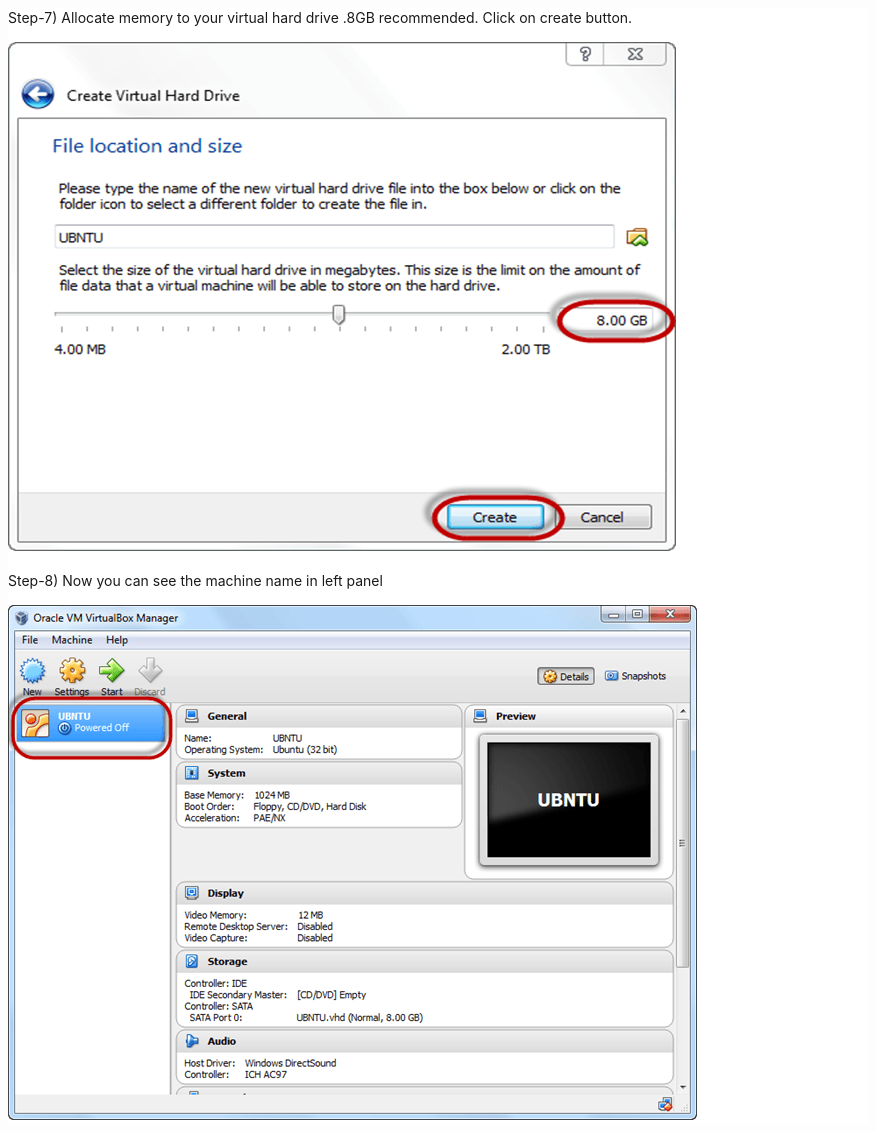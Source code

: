 Step-7) Allocate memory to your virtual hard drive .8GB recommended. Click on create button.


![installer](./img/ub14.png)


Step-8) Now you can see the machine name in left panel

![installer](./img/ub15.png)
